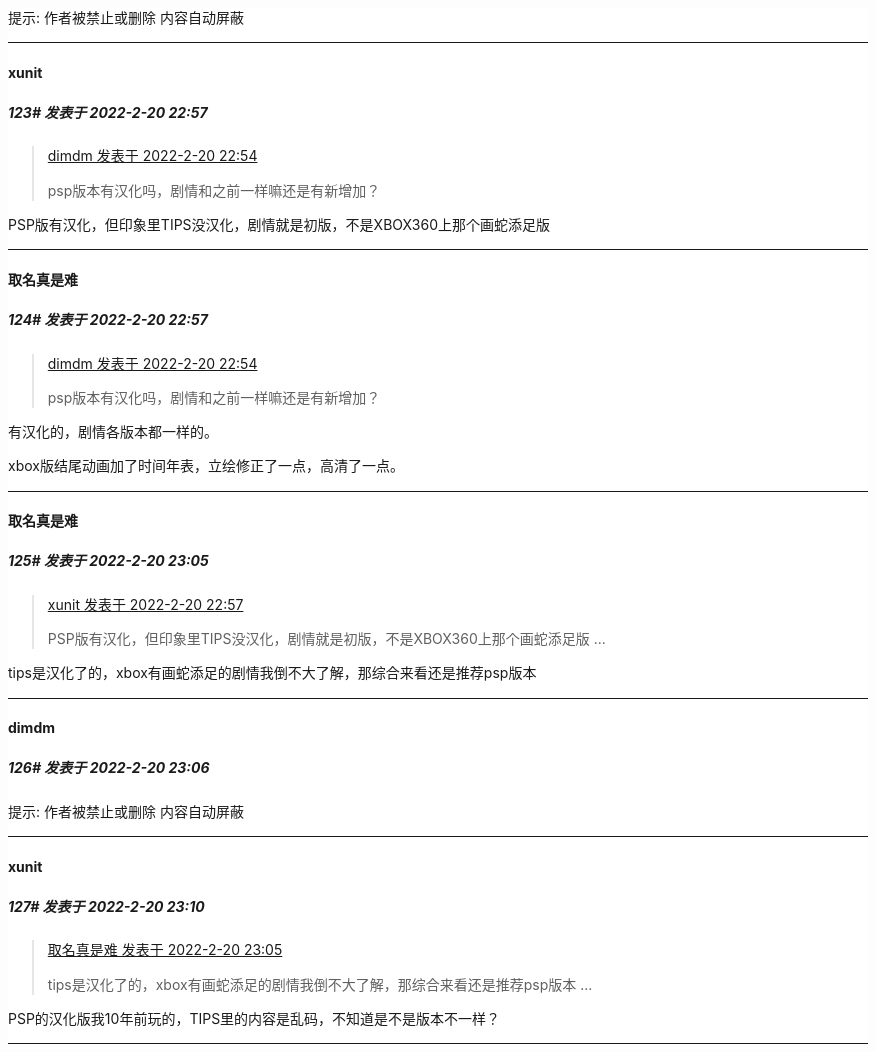 提示: 作者被禁止或删除 内容自动屏蔽

*****

####  xunit  
##### 123#       发表于 2022-2-20 22:57

<blockquote><a href="httphttps://bbs.saraba1st.com/2b/forum.php?mod=redirect&amp;goto=findpost&amp;pid=54770558&amp;ptid=2047025" target="_blank">dimdm 发表于 2022-2-20 22:54</a>

psp版本有汉化吗，剧情和之前一样嘛还是有新增加？</blockquote>
PSP版有汉化，但印象里TIPS没汉化，剧情就是初版，不是XBOX360上那个画蛇添足版

*****

####  取名真是难  
##### 124#       发表于 2022-2-20 22:57

<blockquote><a href="httphttps://bbs.saraba1st.com/2b/forum.php?mod=redirect&amp;goto=findpost&amp;pid=54770558&amp;ptid=2047025" target="_blank">dimdm 发表于 2022-2-20 22:54</a>

psp版本有汉化吗，剧情和之前一样嘛还是有新增加？</blockquote>
有汉化的，剧情各版本都一样的。

xbox版结尾动画加了时间年表，立绘修正了一点，高清了一点。

*****

####  取名真是难  
##### 125#       发表于 2022-2-20 23:05

<blockquote><a href="httphttps://bbs.saraba1st.com/2b/forum.php?mod=redirect&amp;goto=findpost&amp;pid=54770593&amp;ptid=2047025" target="_blank">xunit 发表于 2022-2-20 22:57</a>

PSP版有汉化，但印象里TIPS没汉化，剧情就是初版，不是XBOX360上那个画蛇添足版 ...</blockquote>
tips是汉化了的，xbox有画蛇添足的剧情我倒不大了解，那综合来看还是推荐psp版本

*****

####  dimdm  
##### 126#       发表于 2022-2-20 23:06

提示: 作者被禁止或删除 内容自动屏蔽

*****

####  xunit  
##### 127#       发表于 2022-2-20 23:10

<blockquote><a href="httphttps://bbs.saraba1st.com/2b/forum.php?mod=redirect&amp;goto=findpost&amp;pid=54770695&amp;ptid=2047025" target="_blank">取名真是难 发表于 2022-2-20 23:05</a>

tips是汉化了的，xbox有画蛇添足的剧情我倒不大了解，那综合来看还是推荐psp版本 ...</blockquote>
PSP的汉化版我10年前玩的，TIPS里的内容是乱码，不知道是不是版本不一样？

*****
